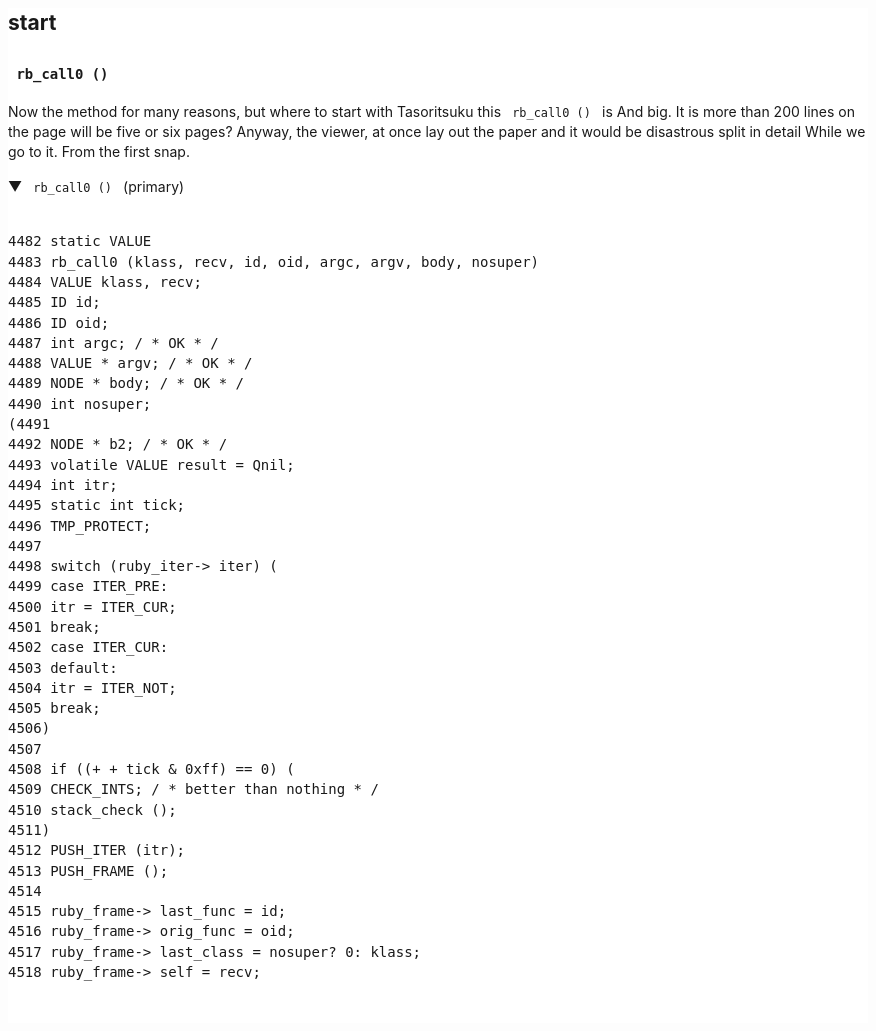 

























<h2> start </h2> 

<h3> <code> rb_call0 () </code> </h3> 

<p> 
Now the method for many reasons, but where to start with Tasoritsuku this <code> rb_call0 () </code> is 
And big. It is more than 200 lines on the page will be five or six pages? 
Anyway, the viewer, at once lay out the paper and it would be disastrous split in detail 
While we go to it. From the first snap. 
</p> 

<p class="caption"> ▼ <code> rb_call0 () </code> (primary) </p> 
<pre class="longlist"> 
4482 static VALUE 
4483 rb_call0 (klass, recv, id, oid, argc, argv, body, nosuper) 
4484 VALUE klass, recv; 
4485 ID id; 
4486 ID oid; 
4487 int argc; / * OK * / 
4488 VALUE * argv; / * OK * / 
4489 NODE * body; / * OK * / 
4490 int nosuper; 
(4491 
4492 NODE * b2; / * OK * / 
4493 volatile VALUE result = Qnil; 
4494 int itr; 
4495 static int tick; 
4496 TMP_PROTECT; 
4497 
4498 switch (ruby_iter-&gt; iter) ( 
4499 case ITER_PRE: 
4500 itr = ITER_CUR; 
4501 break; 
4502 case ITER_CUR: 
4503 default: 
4504 itr = ITER_NOT; 
4505 break; 
4506) 
4507 
4508 if ((+ + tick &amp; 0xff) == 0) ( 
4509 CHECK_INTS; / * better than nothing * / 
4510 stack_check (); 
4511) 
4512 PUSH_ITER (itr); 
4513 PUSH_FRAME (); 
4514 
4515 ruby_frame-&gt; last_func = id; 
4516 ruby_frame-&gt; orig_func = oid; 
4517 ruby_frame-&gt; last_class = nosuper? 0: klass; 
4518 ruby_frame-&gt; self = recv; 